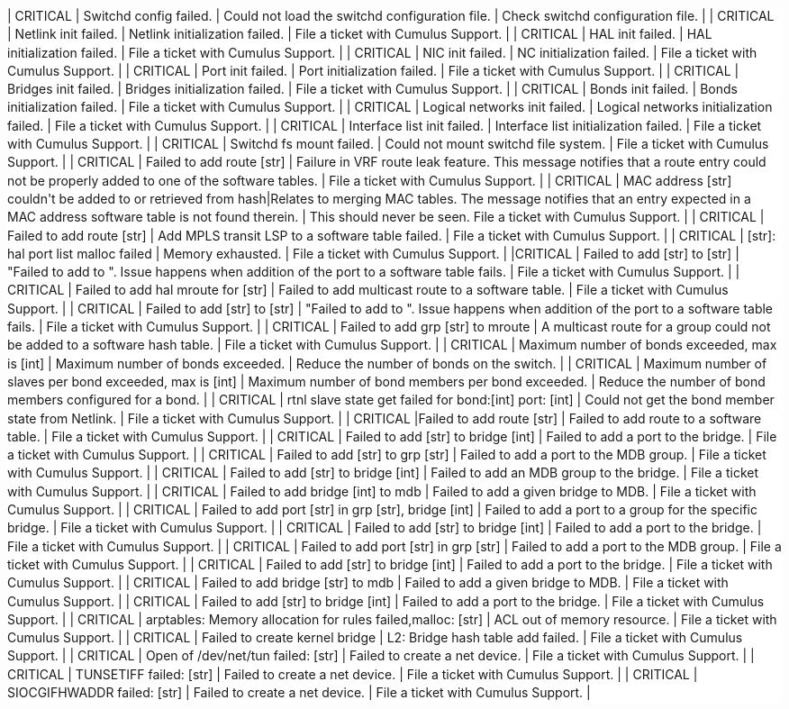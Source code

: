 | CRITICAL | Switchd config failed. | Could not load the switchd configuration file. | Check switchd configuration file. |
| CRITICAL | Netlink init failed. | Netlink initialization failed. | File a ticket with Cumulus Support. |
| CRITICAL | HAL init failed. | HAL initialization failed. | File a ticket with Cumulus Support. |
| CRITICAL | NIC init failed. | NC initialization failed. | File a ticket with Cumulus Support. |
| CRITICAL | Port init failed. | Port initialization failed. | File a ticket with Cumulus Support. |
| CRITICAL | Bridges init failed. | Bridges initialization failed. | File a ticket with Cumulus Support. |
| CRITICAL | Bonds init failed. | Bonds initialization failed. | File a ticket with Cumulus Support. |
| CRITICAL | Logical networks init failed. | Logical networks initialization failed. | File a ticket with Cumulus Support. |
| CRITICAL | Interface list init failed. | Interface list initialization failed. | File a ticket with Cumulus Support. |
| CRITICAL | Switchd fs mount failed. | Could not mount switchd file system. | File a ticket with Cumulus Support. |
| CRITICAL | Failed to add route [str] | Failure in VRF route leak feature. This message notifies that a route entry could not be properly added to one of the software tables. | File a ticket with Cumulus Support. |
| CRITICAL | MAC address [str] couldn't be added to or retrieved from hash|Relates to merging MAC tables. The message notifies that an entry expected in a MAC address software table is not found therein. | This should never be seen. File a ticket with Cumulus Support. |
| CRITICAL | Failed to add route [str] | Add MPLS transit LSP to a software table failed. | File a ticket with Cumulus Support. |
| CRITICAL | [str]: hal port list malloc failed | Memory exhausted. | File a ticket with Cumulus Support. |
|CRITICAL | Failed to add [str] to [str] | "Failed to add <port> to <multicast route>". Issue happens when addition of the port to a software table fails. | File a ticket with Cumulus Support. |
| CRITICAL | Failed to add hal mroute for [str] | Failed to add multicast route to a software table. | File a ticket with Cumulus Support. |
| CRITICAL | Failed to add [str] to [str] | "Failed to add <port> to <multicast route>". Issue happens when addition of the port to a software table fails. | File a ticket with Cumulus Support. |
| CRITICAL | Failed to add grp [str] to mroute | A multicast route for a group could not be added to a software hash table. | File a ticket with Cumulus Support. |
| CRITICAL | Maximum number of bonds exceeded, max is [int] | Maximum number of bonds exceeded. | Reduce the number of bonds on the switch. |
| CRITICAL | Maximum number of slaves per bond exceeded, max is [int] | Maximum number of bond members per bond exceeded. | Reduce the number of bond members configured for a bond. |
| CRITICAL | rtnl slave state get failed for bond:[int] port: [int] | Could not get the bond member state from Netlink. | File a ticket with Cumulus Support. |
| CRITICAL |Failed to add route [str] | Failed to add route to a software table. | File a ticket with Cumulus Support. |
| CRITICAL | Failed to add [str] to bridge [int] | Failed to add a port to the bridge. | File a ticket with Cumulus Support. |
| CRITICAL | Failed to add [str] to grp [str] | Failed to add a port to the MDB group. | File a ticket with Cumulus Support. |
| CRITICAL | Failed to add [str] to bridge [int] | Failed to add an MDB group to the bridge. | File a ticket with Cumulus Support. |
| CRITICAL | Failed to add bridge [int] to mdb | Failed to add a given bridge to MDB. | File a ticket with Cumulus Support. |
| CRITICAL | Failed to add port [str] in grp [str], bridge [int] | Failed to add a port to a group for the specific bridge. | File a ticket with Cumulus Support. |
| CRITICAL | Failed to add [str] to bridge [int] | Failed to add a port to the bridge. | File a ticket with Cumulus Support. |
| CRITICAL | Failed to add port [str] in grp [str] | Failed to add a port to the MDB group. | File a ticket with Cumulus Support. |
| CRITICAL | Failed to add [str] to bridge [int] | Failed to add a port to the bridge. | File a ticket with Cumulus Support. |
| CRITICAL | Failed to add bridge [str] to mdb | Failed to add a given bridge to MDB. | File a ticket with Cumulus Support. |
| CRITICAL | Failed to add [str] to bridge [int] | Failed to add a port to the bridge. | File a ticket with Cumulus Support. |
| CRITICAL | arptables: Memory allocation for rules failed,malloc: [str] | ACL out of memory resource. | File a ticket with Cumulus Support. |
| CRITICAL | Failed to create kernel bridge | L2: Bridge hash table add failed. | File a ticket with Cumulus Support. |
| CRITICAL | Open of /dev/net/tun failed: [str] | Failed to create a net device. | File a ticket with Cumulus Support. |
| CRITICAL | TUNSETIFF failed: [str] | Failed to create a net device. | File a ticket with Cumulus Support. |
| CRITICAL | SIOCGIFHWADDR failed: [str] | Failed to create a net device. | File a ticket with Cumulus Support. |